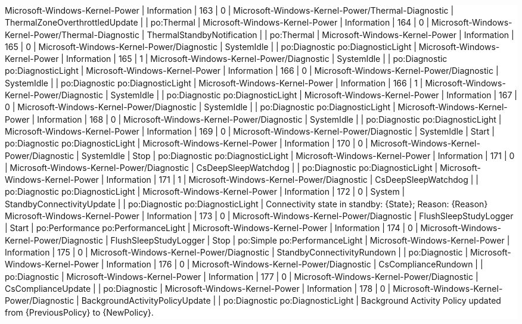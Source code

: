 Microsoft-Windows-Kernel-Power  |  Information  |  163       |  0        |  Microsoft-Windows-Kernel-Power/Thermal-Diagnostic  |  ThermalZoneOverthrottledUpdate            |              |  po:Thermal                                                                                               |
Microsoft-Windows-Kernel-Power  |  Information  |  164       |  0        |  Microsoft-Windows-Kernel-Power/Thermal-Diagnostic  |  ThermalStandbyNotification                |              |  po:Thermal                                                                                               |
Microsoft-Windows-Kernel-Power  |  Information  |  165       |  0        |  Microsoft-Windows-Kernel-Power/Diagnostic          |  SystemIdle                                |              |  po:Diagnostic po:DiagnosticLight                                                                         |
Microsoft-Windows-Kernel-Power  |  Information  |  165       |  1        |  Microsoft-Windows-Kernel-Power/Diagnostic          |  SystemIdle                                |              |  po:Diagnostic po:DiagnosticLight                                                                         |
Microsoft-Windows-Kernel-Power  |  Information  |  166       |  0        |  Microsoft-Windows-Kernel-Power/Diagnostic          |  SystemIdle                                |              |  po:Diagnostic po:DiagnosticLight                                                                         |
Microsoft-Windows-Kernel-Power  |  Information  |  166       |  1        |  Microsoft-Windows-Kernel-Power/Diagnostic          |  SystemIdle                                |              |  po:Diagnostic po:DiagnosticLight                                                                         |
Microsoft-Windows-Kernel-Power  |  Information  |  167       |  0        |  Microsoft-Windows-Kernel-Power/Diagnostic          |  SystemIdle                                |              |  po:Diagnostic po:DiagnosticLight                                                                         |
Microsoft-Windows-Kernel-Power  |  Information  |  168       |  0        |  Microsoft-Windows-Kernel-Power/Diagnostic          |  SystemIdle                                |              |  po:Diagnostic po:DiagnosticLight                                                                         |
Microsoft-Windows-Kernel-Power  |  Information  |  169       |  0        |  Microsoft-Windows-Kernel-Power/Diagnostic          |  SystemIdle                                |  Start       |  po:Diagnostic po:DiagnosticLight                                                                         |
Microsoft-Windows-Kernel-Power  |  Information  |  170       |  0        |  Microsoft-Windows-Kernel-Power/Diagnostic          |  SystemIdle                                |  Stop        |  po:Diagnostic po:DiagnosticLight                                                                         |
Microsoft-Windows-Kernel-Power  |  Information  |  171       |  0        |  Microsoft-Windows-Kernel-Power/Diagnostic          |  CsDeepSleepWatchdog                       |              |  po:Diagnostic po:DiagnosticLight                                                                         |
Microsoft-Windows-Kernel-Power  |  Information  |  171       |  1        |  Microsoft-Windows-Kernel-Power/Diagnostic          |  CsDeepSleepWatchdog                       |              |  po:Diagnostic po:DiagnosticLight                                                                         |
Microsoft-Windows-Kernel-Power  |  Information  |  172       |  0        |  System                                             |  StandbyConnectivityUpdate                 |              |  po:Diagnostic po:DiagnosticLight                                                                         |  Connectivity state in standby: {State}; Reason: {Reason}
Microsoft-Windows-Kernel-Power  |  Information  |  173       |  0        |  Microsoft-Windows-Kernel-Power/Diagnostic          |  FlushSleepStudyLogger                     |  Start       |  po:Performance po:PerformanceLight                                                                       |
Microsoft-Windows-Kernel-Power  |  Information  |  174       |  0        |  Microsoft-Windows-Kernel-Power/Diagnostic          |  FlushSleepStudyLogger                     |  Stop        |  po:Simple po:PerformanceLight                                                                            |
Microsoft-Windows-Kernel-Power  |  Information  |  175       |  0        |  Microsoft-Windows-Kernel-Power/Diagnostic          |  StandbyConnectivityRundown                |              |  po:Diagnostic                                                                                            |
Microsoft-Windows-Kernel-Power  |  Information  |  176       |  0        |  Microsoft-Windows-Kernel-Power/Diagnostic          |  CsComplianceRundown                       |              |  po:Diagnostic                                                                                            |
Microsoft-Windows-Kernel-Power  |  Information  |  177       |  0        |  Microsoft-Windows-Kernel-Power/Diagnostic          |  CsComplianceUpdate                        |              |  po:Diagnostic                                                                                            |
Microsoft-Windows-Kernel-Power  |  Information  |  178       |  0        |  Microsoft-Windows-Kernel-Power/Diagnostic          |  BackgroundActivityPolicyUpdate            |              |  po:Diagnostic po:DiagnosticLight                                                                         |  Background Activity Policy updated from {PreviousPolicy} to {NewPolicy}.
